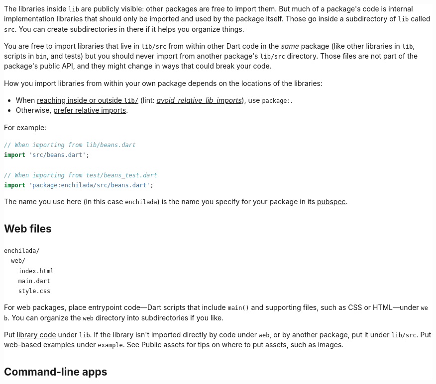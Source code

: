 The libraries inside `lib` are publicly visible: other packages are free to
import them. But much of a package's code is internal implementation libraries
that should only be imported and used by the package itself. Those go inside a
subdirectory of `lib` called `src`. You can create subdirectories in there if
it helps you organize things.

You are free to import libraries that live in `lib/src` from within other Dart
code in the *same* package (like other libraries in `lib`, scripts in `bin`, and
tests) but you should never import from another package's `lib/src` directory.
Those files are not part of the package's public API, and they might change in
ways that could break your code.

How you import libraries from within your own package
depends on the locations of the libraries:

 * When [reaching inside or outside `lib/`][]
   (lint: [_avoid_relative_lib_imports_][]),
   use `package:`.
 * Otherwise, [prefer relative imports][].
 
 [reaching inside or outside `lib/`]: /effective-dart/usage#dont-allow-an-import-path-to-reach-into-or-out-of-lib
 [_avoid_relative_lib_imports_]: /tools/linter-rules#avoid_relative_lib_imports
 [prefer relative imports]: /effective-dart/usage#prefer-relative-import-paths

For example:

```dart
// When importing from lib/beans.dart
import 'src/beans.dart';

// When importing from test/beans_test.dart
import 'package:enchilada/src/beans.dart';
```

The name you use here (in this case `enchilada`) is the name you specify for
your package in its [pubspec](/tools/pub/pubspec).

## Web files

```nocode
enchilada/
  web/
    index.html
    main.dart
    style.css
```

For web packages, place entrypoint code—Dart scripts that include
`main()` and supporting files, such as CSS or HTML—under `web`.
You can organize the `web` directory into subdirectories if you like.

Put [library code](#public-libraries) under `lib`.
If the library isn't imported directly by code under `web`, or by
another package, put it under `lib/src`.
Put [web-based examples](#examples) under `example`. See
[Public assets](#public-assets) for tips on where to put assets,
such as images.

## Command-line apps


[run scripts]: /tools/pub/cmd/pub-global#running-a-script
[activate]: /tools/pub/cmd/pub-global#activating-a-package
[Markdown]: {{site.pub-pkg}}/markdown